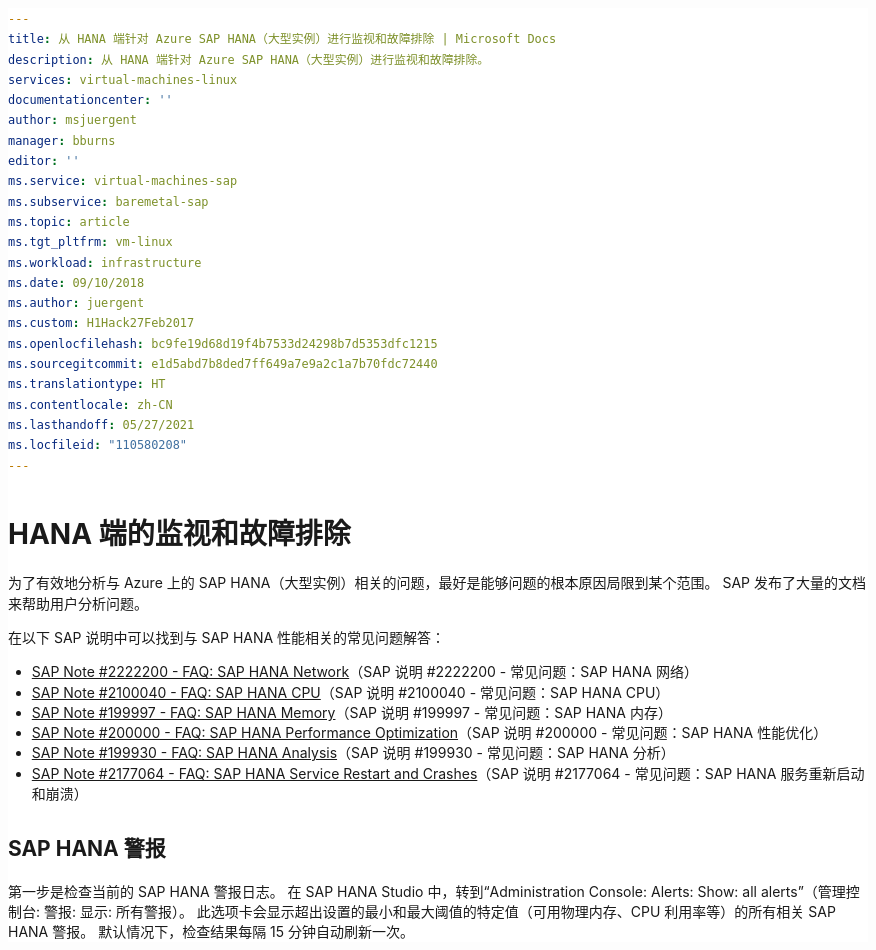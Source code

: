 ```yaml
---
title: 从 HANA 端针对 Azure SAP HANA（大型实例）进行监视和故障排除 | Microsoft Docs
description: 从 HANA 端针对 Azure SAP HANA（大型实例）进行监视和故障排除。
services: virtual-machines-linux
documentationcenter: ''
author: msjuergent
manager: bburns
editor: ''
ms.service: virtual-machines-sap
ms.subservice: baremetal-sap
ms.topic: article
ms.tgt_pltfrm: vm-linux
ms.workload: infrastructure
ms.date: 09/10/2018
ms.author: juergent
ms.custom: H1Hack27Feb2017
ms.openlocfilehash: bc9fe19d68d19f4b7533d24298b7d5353dfc1215
ms.sourcegitcommit: e1d5abd7b8ded7ff649a7e9a2c1a7b70fdc72440
ms.translationtype: HT
ms.contentlocale: zh-CN
ms.lasthandoff: 05/27/2021
ms.locfileid: "110580208"
---
```

# <a name="monitoring-and-troubleshooting-from-hana-side"></a>HANA 端的监视和故障排除

为了有效地分析与 Azure 上的 SAP HANA（大型实例）相关的问题，最好是能够问题的根本原因局限到某个范围。 SAP 发布了大量的文档来帮助用户分析问题。

在以下 SAP 说明中可以找到与 SAP HANA 性能相关的常见问题解答：

- [SAP Note #2222200 - FAQ: SAP HANA Network](https://launchpad.support.sap.com/#/notes/2222200)（SAP 说明 #2222200 - 常见问题：SAP HANA 网络）
- [SAP Note #2100040 - FAQ: SAP HANA CPU](https://launchpad.support.sap.com/#/notes/0002100040)（SAP 说明 #2100040 - 常见问题：SAP HANA CPU）
- [SAP Note #199997 - FAQ: SAP HANA Memory](https://launchpad.support.sap.com/#/notes/2177064)（SAP 说明 #199997 - 常见问题：SAP HANA 内存）
- [SAP Note #200000 - FAQ: SAP HANA Performance Optimization](https://launchpad.support.sap.com/#/notes/2000000)（SAP 说明 #200000 - 常见问题：SAP HANA 性能优化）
- [SAP Note #199930 - FAQ: SAP HANA Analysis](https://launchpad.support.sap.com/#/notes/1999930)（SAP 说明 #199930 - 常见问题：SAP HANA 分析）
- [SAP Note #2177064 - FAQ: SAP HANA Service Restart and Crashes](https://launchpad.support.sap.com/#/notes/2177064)（SAP 说明 #2177064 - 常见问题：SAP HANA 服务重新启动和崩溃）

## <a name="sap-hana-alerts"></a>SAP HANA 警报

第一步是检查当前的 SAP HANA 警报日志。 在 SAP HANA Studio 中，转到“Administration Console: Alerts: Show: all alerts”（管理控制台: 警报: 显示: 所有警报）。 此选项卡会显示超出设置的最小和最大阈值的特定值（可用物理内存、CPU 利用率等）的所有相关 SAP HANA 警报。 默认情况下，检查结果每隔 15 分钟自动刷新一次。
